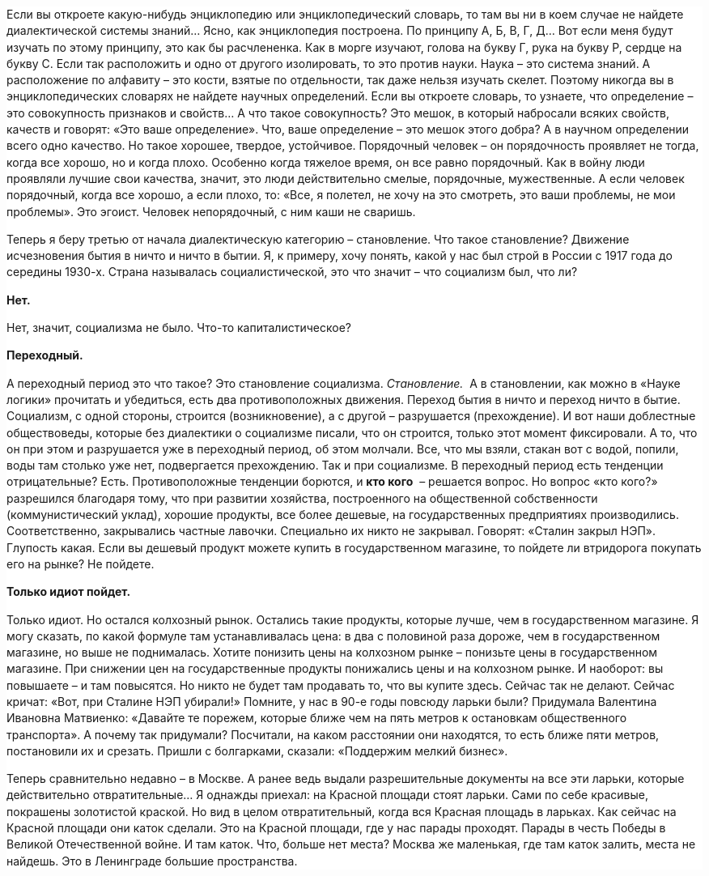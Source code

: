 Если вы откроете какую-нибудь энциклопедию или энциклопедический словарь, то там вы ни в коем случае не найдете диалектической системы знаний… Ясно, как энциклопедия построена. По принципу А, Б, В, Г, Д… Вот если меня будут изучать по этому принципу, это как бы расчлененка. Как в морге изучают, голова на букву Г, рука на букву Р, сердце на букву С. Если так расположить и одно от другого изолировать, то это против науки. Наука – это система знаний. А расположение по алфавиту – это кости, взятые по отдельности, так даже нельзя изучать скелет. Поэтому никогда вы в энциклопедических словарях не найдете научных определений. Если вы откроете словарь, то узнаете, что определение – это совокупность признаков и свойств… А что такое совокупность? Это мешок, в который набросали всяких свойств, качеств и говорят: «Это ваше определение». Что, ваше определение – это мешок этого добра? А в научном определении всего одно качество. Но такое хорошее, твердое, устойчивое. Порядочный человек – он порядочность проявляет не тогда, когда все хорошо, но и когда плохо. Особенно когда тяжелое время, он все равно порядочный. Как в войну люди проявляли лучшие свои качества, значит, это люди действительно смелые, порядочные, мужественные. А если человек порядочный, когда все хорошо, а если плохо, то: «Все, я полетел, не хочу на это смотреть, это ваши проблемы, не мои проблемы». Это эгоист. Человек непорядочный, с ним каши не сваришь.

Теперь я беру третью от начала диалектическую категорию – становление. Что такое становление? Движение исчезновения бытия в ничто и ничто в бытии. Я, к примеру, хочу понять, какой у нас был строй в России с 1917 года до середины 1930-х. Страна называлась социалистической, это что значит – что социализм был, что ли?

**Нет.**

Нет, значит, социализма не было. Что-то капиталистическое?

**Переходный.**

А переходный период это что такое? Это становление социализма. _Становление._  А в становлении, как можно в «Науке логики» прочитать и убедиться, есть два противоположных движения. Переход бытия в ничто и переход ничто в бытие. Социализм, с одной стороны, строится (возникновение), а с другой – разрушается (прехождение). И вот наши доблестные обществоведы, которые без диалектики о социализме писали, что он строится, только этот момент фиксировали. А то, что он при этом и разрушается уже в переходный период, об этом молчали. Все, что мы взяли, стакан вот с водой, попили, воды там столько уже нет, подвергается прехождению. Так и при социализме. В переходный период есть тенденции отрицательные? Есть. Противоположные тенденции борются, и **кто кого**  – решается вопрос. Но вопрос «кто кого?» разрешился благодаря тому, что при развитии хозяйства, построенного на общественной собственности (коммунистический уклад), хорошие продукты, все более дешевые, на государственных предприятиях производились. Соответственно, закрывались частные лавочки. Специально их никто не закрывал. Говорят: «Сталин закрыл НЭП». Глупость какая. Если вы дешевый продукт можете купить в государственном магазине, то пойдете ли втридорога покупать его на рынке? Не пойдете.

**Только идиот пойдет.**

Только идиот. Но остался колхозный рынок. Остались такие продукты, которые лучше, чем в государственном магазине. Я могу сказать, по какой формуле там устанавливалась цена: в два с половиной раза дороже, чем в государственном магазине, но выше не поднималась. Хотите понизить цены на колхозном рынке – понизьте цены в государственном магазине. При снижении цен на государственные продукты понижались цены и на колхозном рынке. И наоборот: вы повышаете – и там повысятся. Но никто не будет там продавать то, что вы купите здесь. Сейчас так не делают. Сейчас кричат: «Вот, при Сталине НЭП убирали!» Помните, у нас в 90-е годы повсюду ларьки были? Придумала Валентина Ивановна Матвиенко: «Давайте те порежем, которые ближе чем на пять метров к остановкам общественного транспорта». А почему так придумали? Посчитали, на каком расстоянии они находятся, то есть ближе пяти метров, постановили их и срезать. Пришли с болгарками, сказали: «Поддержим мелкий бизнес».

Теперь сравнительно недавно – в Москве. А ранее ведь выдали разрешительные документы на все эти ларьки, которые действительно отвратительные… Я однажды приехал: на Красной площади стоят ларьки. Сами по себе красивые, покрашены золотистой краской. Но вид в целом отвратительный, когда вся Красная площадь в ларьках. Как сейчас на Красной площади они каток сделали. Это на Красной площади, где у нас парады проходят. Парады в честь Победы в Великой Отечественной войне. И там каток. Что, больше нет места? Москва же маленькая, где там каток залить, места не найдешь. Это в Ленинграде большие пространства.
